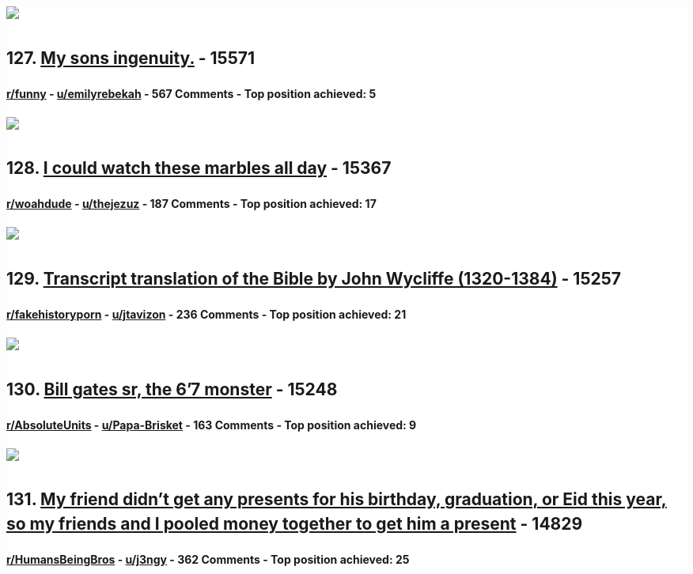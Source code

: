 <a href="https://i.redd.it/i0j01fxscv231.jpg"><img src="https://a.thumbs.redditmedia.com/nw430NiDdHqDKfbd4Xp6METhRwjiSM35glNdeXXtTH0.jpg"></img></a>

## 127. [My sons ingenuity.](http://reddit.com/r/funny/comments/by1xxs/my_sons_ingenuity/) - 15571
#### [r/funny](http://reddit.com/r/funny) - [u/emilyrebekah](http://reddit.com/u/emilyrebekah) - 567 Comments - Top position achieved: 5

<a href="https://i.redd.it/10i21n2u11331.jpg"><img src="https://b.thumbs.redditmedia.com/gxfNuBoiN9jVsi1eroPZEyTeyE1VfZHkrZGT3zODLJU.jpg"></img></a>

## 128. [I could watch these marbles all day](http://reddit.com/r/woahdude/comments/bxtmlf/i_could_watch_these_marbles_all_day/) - 15367
#### [r/woahdude](http://reddit.com/r/woahdude) - [u/thejezuz](http://reddit.com/u/thejezuz) - 187 Comments - Top position achieved: 17

<a href="https://v.redd.it/epposwz2rt231"><img src="https://b.thumbs.redditmedia.com/FL3y9FSBxhO5rIGGPPhdot3HZIwXbd7XG9eA0djGdwo.jpg"></img></a>

## 129. [Transcript translation of the Bible by John Wycliffe (1320-1384)](http://reddit.com/r/fakehistoryporn/comments/bxtfqg/transcript_translation_of_the_bible_by_john/) - 15257
#### [r/fakehistoryporn](http://reddit.com/r/fakehistoryporn) - [u/jtavizon](http://reddit.com/u/jtavizon) - 236 Comments - Top position achieved: 21

<a href="https://i.redd.it/rbnh7ogl5x231.jpg"><img src="https://a.thumbs.redditmedia.com/G699FOolGjD1xBUWxXukInjhJxSEDvUsclitdJY77L0.jpg"></img></a>

## 130. [Bill gates sr, the 6’7 monster](http://reddit.com/r/AbsoluteUnits/comments/bxqk9c/bill_gates_sr_the_67_monster/) - 15248
#### [r/AbsoluteUnits](http://reddit.com/r/AbsoluteUnits) - [u/Papa-Brisket](http://reddit.com/u/Papa-Brisket) - 163 Comments - Top position achieved: 9

<a href="https://i.redd.it/h3hyzkyi6v231.jpg"><img src="https://b.thumbs.redditmedia.com/gB1CQ36H_kx1C3NoFzs8HS3m15HHLpsARNvVLXOchLk.jpg"></img></a>

## 131. [My friend didn’t get any presents for his birthday, graduation, or Eid this year, so my friends and I pooled money together to get him a present](http://reddit.com/r/HumansBeingBros/comments/bxo75i/my_friend_didnt_get_any_presents_for_his_birthday/) - 14829
#### [r/HumansBeingBros](http://reddit.com/r/HumansBeingBros) - [u/j3ngy](http://reddit.com/u/j3ngy) - 362 Comments - Top position achieved: 25
